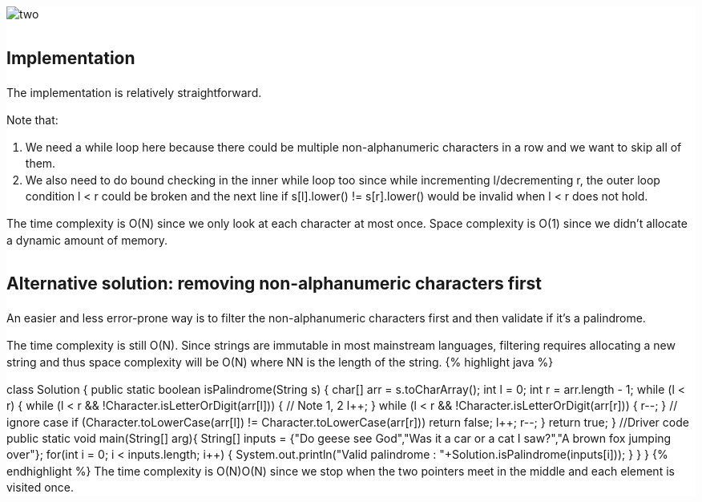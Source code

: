 ![two](https://raw.githubusercontent.com/JavaLvivDev/prog-resources/master/resources/two/two28.png)

## Implementation
The implementation is relatively straightforward.

Note that:
1. We need a while loop here because there could be multiple non-alphanumeric characters in a row and we want to skip all of them.
2. We also need to do bound checking in the inner while loop too since while incrementing l/decrementing r, the outer loop condition l < r could be broken and the next line if s[l].lower() != s[r].lower() would be invalid when l < r does not hold.

The time complexity is O(N) since we only look at each character at most once. Space complexity is O(1) since we didn’t allocate a dynamic amount of memory.

## Alternative solution: removing non-alphanumeric characters first
An easier and less error-prone way is to filter the non-alphanumeric characters first and then validate if it’s a palindrome.

The time complexity is still O(N). Since strings are immutable in most mainstream languages, filtering requires allocating a new string and thus space complexity will be O(N) where NN is the length of the string.
{% highlight java %}

class Solution {
    public static boolean isPalindrome(String s) {
        char[] arr = s.toCharArray();
        int l = 0;
        int r = arr.length - 1;
        while (l < r) {
            while (l < r && !Character.isLetterOrDigit(arr[l])) {  // Note 1, 2
                l++;
            }
            while (l < r && !Character.isLetterOrDigit(arr[r])) {
                r--;
            }
            // ignore case
            if (Character.toLowerCase(arr[l]) != Character.toLowerCase(arr[r])) return false;
            l++;
            r--;
        }
        return true;
    }
    //Driver code
    public static void main(String[] arg){
        String[] inputs = {"Do geese see God","Was it a car or a cat I saw?","A brown fox jumping over"};
        for(int i = 0; i < inputs.length; i++) {
            System.out.println("Valid palindrome : "+Solution.isPalindrome(inputs[i]));
        }
    }
}
{% endhighlight %}
The time complexity is O(N)O(N) since we stop when the two pointers meet in the middle and each element is visited once.
